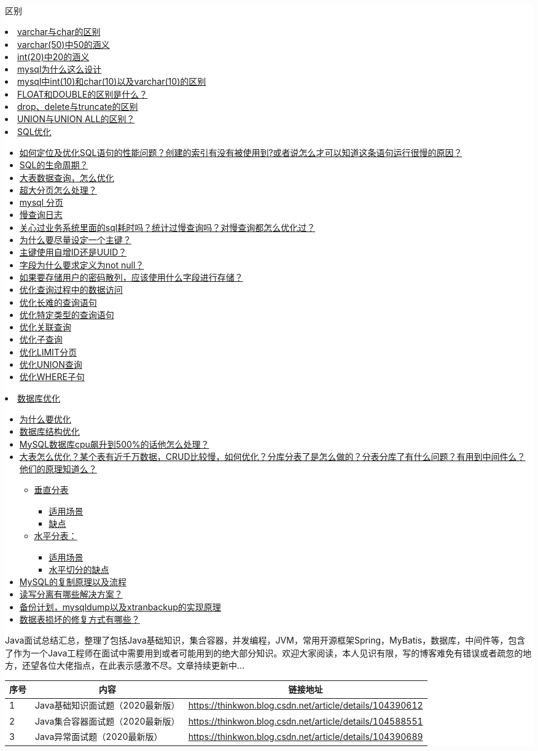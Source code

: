 区别</a></li><li><a href="#varcharchar_1196" rel="nofollow" target="_self">varchar与char的区别</a></li><li><a href="#varchar5050_1222" rel="nofollow" target="_self">varchar(50)中50的涵义</a></li><li><a href="#int2020_1228" rel="nofollow" target="_self">int(20)中20的涵义</a></li><li><a href="#mysql_1236" rel="nofollow" target="_self">mysql为什么这么设计</a></li><li><a href="#mysqlint10char10varchar10_1242" rel="nofollow" target="_self">mysql中int(10)和char(10)以及varchar(10)的区别</a></li><li><a href="#FLOATDOUBLE_1256" rel="nofollow" target="_self">FLOAT和DOUBLE的区别是什么？</a></li><li><a href="#dropdeletetruncate_1263" rel="nofollow" target="_self">drop、delete与truncate的区别</a></li><li><a href="#UNIONUNION_ALL_1278" rel="nofollow" target="_self">UNION与UNION ALL的区别？</a></li></ul><li><a href="#SQL_1287" rel="nofollow" target="_self">SQL优化</a></li><ul><li><a href="#SQL_1289" rel="nofollow" target="_self">如何定位及优化SQL语句的性能问题？创建的索引有没有被使用到?或者说怎么才可以知道这条语句运行很慢的原因？</a></li><li><a href="#SQL_1367" rel="nofollow" target="_self">SQL的生命周期？</a></li><li><a href="#_1387" rel="nofollow" target="_self">大表数据查询，怎么优化</a></li><li><a href="#_1397" rel="nofollow" target="_self">超大分页怎么处理？</a></li><li><a href="#mysql__1420" rel="nofollow" target="_self">mysql 分页</a></li><li><a href="#_1444" rel="nofollow" target="_self">慢查询日志</a></li><li><a href="#sql_1468" rel="nofollow" target="_self">关心过业务系统里面的sql耗时吗？统计过慢查询吗？对慢查询都怎么优化过？</a></li><li><a href="#_1482" rel="nofollow" target="_self">为什么要尽量设定一个主键？</a></li><li><a href="#IDUUID_1488" rel="nofollow" target="_self">主键使用自增ID还是UUID？</a></li><li><a href="#not_null_1500" rel="nofollow" target="_self">字段为什么要求定义为not null？</a></li><li><a href="#_1506" rel="nofollow" target="_self">如果要存储用户的密码散列，应该使用什么字段进行存储？</a></li><li><a href="#_1512" rel="nofollow" target="_self">优化查询过程中的数据访问</a></li><li><a href="#_1530" rel="nofollow" target="_self">优化长难的查询语句</a></li><li><a href="#_1546" rel="nofollow" target="_self">优化特定类型的查询语句</a></li><li><a href="#_1557" rel="nofollow" target="_self">优化关联查询</a></li><li><a href="#_1564" rel="nofollow" target="_self">优化子查询</a></li><li><a href="#LIMIT_1575" rel="nofollow" target="_self">优化LIMIT分页</a></li><li><a href="#UNION_1582" rel="nofollow" target="_self">优化UNION查询</a></li><li><a href="#WHERE_1588" rel="nofollow" target="_self">优化WHERE子句</a></li></ul><li><a href="#_1653" rel="nofollow" target="_self">数据库优化</a></li><ul><li><a href="#_1655" rel="nofollow" target="_self">为什么要优化</a></li><li><a href="#_1665" rel="nofollow" target="_self">数据库结构优化</a></li><li><a href="#MySQLcpu500_1695" rel="nofollow" target="_self">MySQL数据库cpu飙升到500%的话他怎么处理？</a></li><li><a href="#CRUD_1707" rel="nofollow" target="_self">大表怎么优化？某个表有近千万数据，CRUD比较慢，如何优化？分库分表了是怎么做的？分表分库了有什么问题？有用到中间件么？他们的原理知道么？</a></li><ul><li><a href="#_1733" rel="nofollow" target="_self">垂直分表</a></li><ul><li><a href="#_1739" rel="nofollow" target="_self">适用场景</a></li><li><a href="#_1744" rel="nofollow" target="_self">缺点</a></li></ul><li><a href="#_1774" rel="nofollow" target="_self">水平分表：</a></li><ul><li><a href="#_1780" rel="nofollow" target="_self">适用场景</a></li><li><a href="#_1785" rel="nofollow" target="_self">水平切分的缺点</a></li></ul></ul><li><a href="#MySQL_1825" rel="nofollow" target="_self">MySQL的复制原理以及流程</a></li><li><a href="#_1872" rel="nofollow" target="_self">读写分离有哪些解决方案？</a></li><li><a href="#mysqldumpxtranbackup_1897" rel="nofollow" target="_self">备份计划，mysqldump以及xtranbackup的实现原理</a></li><li><a href="#_1943" rel="nofollow" target="_self">数据表损坏的修复方式有哪些？</a></li></ul></ul></ul></div><p></p>
<p>Java面试总结汇总，整理了包括Java基础知识，集合容器，并发编程，JVM，常用开源框架Spring，MyBatis，数据库，中间件等，包含了作为一个Java工程师在面试中需要用到或者可能用到的绝大部分知识。欢迎大家阅读，本人见识有限，写的博客难免有错误或者疏忽的地方，还望各位大佬指点，在此表示感激不尽。文章持续更新中…</p>

<div class="table-box"><table>
<thead>
<tr>
<th>序号</th>
<th>内容</th>
<th>链接地址</th>
</tr>
</thead>
<tbody>
<tr>
<td>1</td>
<td>Java基础知识面试题（2020最新版）</td>
<td><a href="https://thinkwon.blog.csdn.net/article/details/104390612" rel="nofollow">https://thinkwon.blog.csdn.net/article/details/104390612</a></td>
</tr>
<tr>
<td>2</td>
<td>Java集合容器面试题（2020最新版）</td>
<td><a href="https://thinkwon.blog.csdn.net/article/details/104588551" rel="nofollow">https://thinkwon.blog.csdn.net/article/details/104588551</a></td>
</tr>
<tr>
<td>3</td>
<td>Java异常面试题（2020最新版）</td>
<td><a href="https://thinkwon.blog.csdn.net/article/details/104390689" rel="nofollow">https://thinkwon.blog.csdn.net/article/details/104390689</a></td>